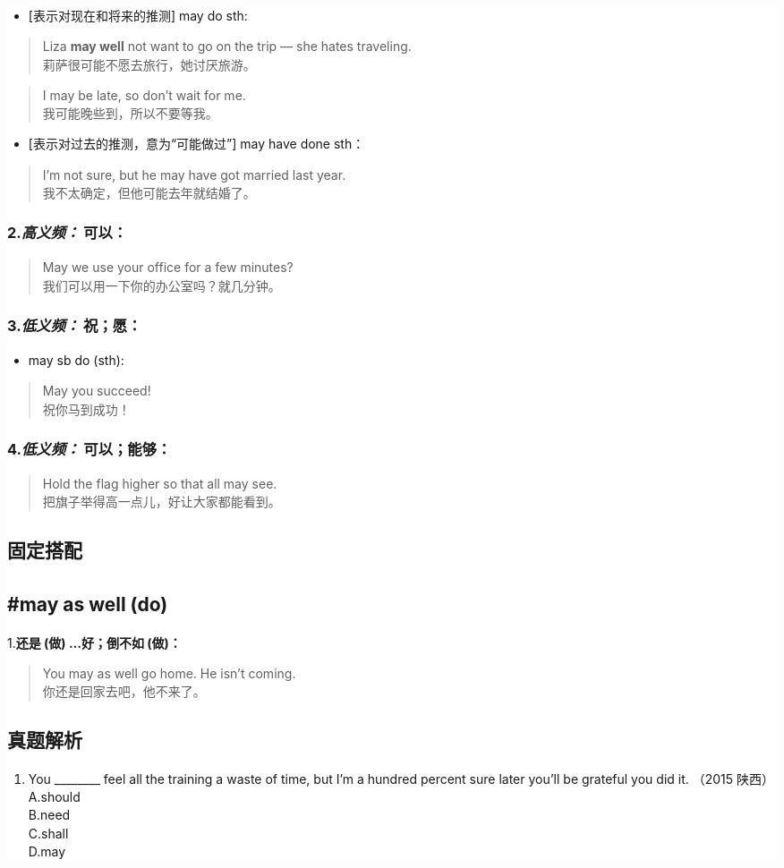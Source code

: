 - [表示对现在和将来的推测] may do sth:

 > Liza **may well** not want to go on the trip — she hates traveling.  
 > 莉萨很可能不愿去旅行，她讨厌旅游。    
<audio src="./media/may-1.aac"></audio>

 > I may be late, so don’t wait for me.   
 > 我可能晚些到，所以不要等我。    
<audio src="./media/may-2.aac"></audio>

- [表示对过去的推测，意为“可能做过”] may have done sth：

 > I’m not sure, but he may have got married last year.  
 > 我不太确定，但他可能去年就结婚了。    
<audio src="./media/may-3.aac"></audio>

### 2.*高义频：* **可以：**  

 > May we use your office for a few minutes?  
 > 我们可以用一下你的办公室吗？就几分钟。    
<audio src="./media/may-5.aac"></audio>

### 3.*低义频：* **祝；愿：**  

- may sb do (sth):

 > May you succeed!   
 > 祝你马到成功！    
<audio src="./media/may-6.aac"></audio>

### 4.*低义频：* **可以；能够：**  

 > Hold the flag higher so that all may see.   
 > 把旗子举得高一点儿，好让大家都能看到。    
<audio src="./media/may-7.aac"></audio>


固定搭配
---
## \#may as well (do) 
1.**还是 (做) …好；倒不如 (做)：**  

 > You may as well go home. He isn’t coming.   
 > 你还是回家去吧，他不来了。    
<audio src="./media/may-8.aac"></audio>


真题解析
---
1. You ________ feel all the training a waste of time, but I’m a hundred percent sure later you’ll be grateful you did it.  （2015 陕西）  
A.should  
B.need  
C.shall  
D.may  
